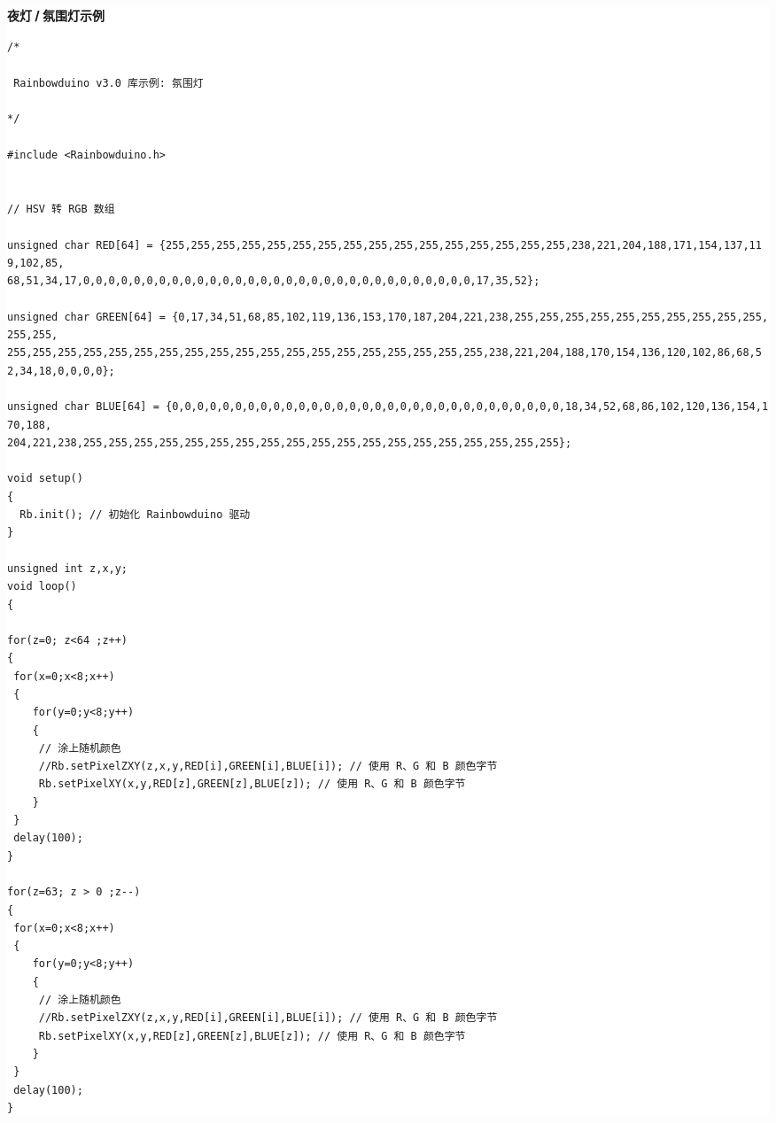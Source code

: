 **夜灯 / 氛围灯示例**

```
/*

 Rainbowduino v3.0 库示例: 氛围灯

*/

#include <Rainbowduino.h>


// HSV 转 RGB 数组

unsigned char RED[64] = {255,255,255,255,255,255,255,255,255,255,255,255,255,255,255,255,238,221,204,188,171,154,137,119,102,85,
68,51,34,17,0,0,0,0,0,0,0,0,0,0,0,0,0,0,0,0,0,0,0,0,0,0,0,0,0,0,0,0,0,0,0,17,35,52};

unsigned char GREEN[64] = {0,17,34,51,68,85,102,119,136,153,170,187,204,221,238,255,255,255,255,255,255,255,255,255,255,255,255,
255,255,255,255,255,255,255,255,255,255,255,255,255,255,255,255,255,255,255,238,221,204,188,170,154,136,120,102,86,68,52,34,18,0,0,0,0};

unsigned char BLUE[64] = {0,0,0,0,0,0,0,0,0,0,0,0,0,0,0,0,0,0,0,0,0,0,0,0,0,0,0,0,0,0,0,18,34,52,68,86,102,120,136,154,170,188,
204,221,238,255,255,255,255,255,255,255,255,255,255,255,255,255,255,255,255,255,255,255};

void setup()
{
  Rb.init(); // 初始化 Rainbowduino 驱动
}

unsigned int z,x,y;
void loop()
{

for(z=0; z<64 ;z++)
{
 for(x=0;x<8;x++)
 {
    for(y=0;y<8;y++)
    {
     // 涂上随机颜色
     //Rb.setPixelZXY(z,x,y,RED[i],GREEN[i],BLUE[i]); // 使用 R、G 和 B 颜色字节
     Rb.setPixelXY(x,y,RED[z],GREEN[z],BLUE[z]); // 使用 R、G 和 B 颜色字节
    }
 }
 delay(100);
}

for(z=63; z > 0 ;z--)
{
 for(x=0;x<8;x++)
 {
    for(y=0;y<8;y++)
    {
     // 涂上随机颜色
     //Rb.setPixelZXY(z,x,y,RED[i],GREEN[i],BLUE[i]); // 使用 R、G 和 B 颜色字节
     Rb.setPixelXY(x,y,RED[z],GREEN[z],BLUE[z]); // 使用 R、G 和 B 颜色字节
    }
 }
 delay(100);
}

```